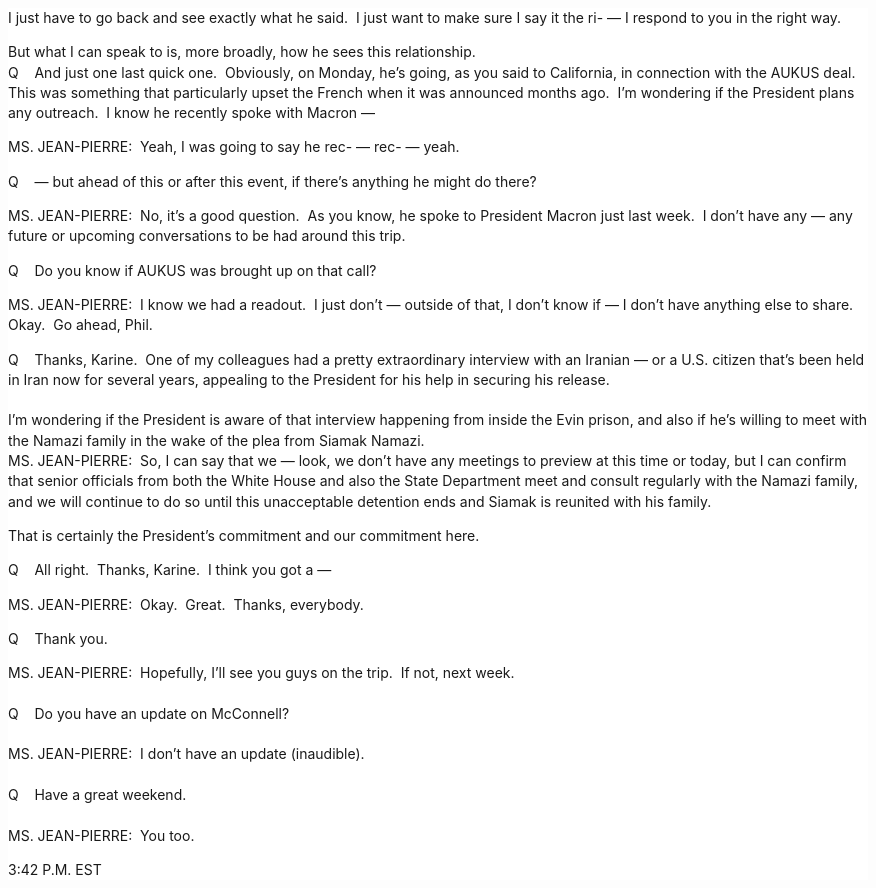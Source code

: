 I just have to go back and see exactly what he said.  I just want to
make sure I say it the ri- — I respond to you in the right way.

But what I can speak to is, more broadly, how he sees this
relationship.  
Q    And just one last quick one.  Obviously, on Monday, he’s going, as
you said to California, in connection with the AUKUS deal.  This was
something that particularly upset the French when it was announced
months ago.  I’m wondering if the President plans any outreach.  I know
he recently spoke with Macron —

MS. JEAN-PIERRE:  Yeah, I was going to say he rec- — rec- — yeah.

Q    — but ahead of this or after this event, if there’s anything he
might do there?

MS. JEAN-PIERRE:  No, it’s a good question.  As you know, he spoke to
President Macron just last week.  I don’t have any — any future or
upcoming conversations to be had around this trip.

Q    Do you know if AUKUS was brought up on that call?

MS. JEAN-PIERRE:  I know we had a readout.  I just don’t — outside of
that, I don’t know if — I don’t have anything else to share.  
Okay.  Go ahead, Phil.

Q    Thanks, Karine.  One of my colleagues had a pretty extraordinary
interview with an Iranian — or a U.S. citizen that’s been held in Iran
now for several years, appealing to the President for his help in
securing his release.   
   
I’m wondering if the President is aware of that interview happening from
inside the Evin prison, and also if he’s willing to meet with the Namazi
family in the wake of the plea from Siamak Namazi.  
MS. JEAN-PIERRE:  So, I can say that we — look, we don’t have any
meetings to preview at this time or today, but I can confirm that senior
officials from both the White House and also the State Department meet
and consult regularly with the Namazi family, and we will continue to do
so until this unacceptable detention ends and Siamak is reunited with
his family.

That is certainly the President’s commitment and our commitment here.

Q    All right.  Thanks, Karine.  I think you got a —

MS. JEAN-PIERRE:  Okay.  Great.  Thanks, everybody.

Q    Thank you.

MS. JEAN-PIERRE:  Hopefully, I’ll see you guys on the trip.  If not,
next week.  
   
Q    Do you have an update on McConnell?  
   
MS. JEAN-PIERRE:  I don’t have an update (inaudible).  
   
Q    Have a great weekend.  
   
MS. JEAN-PIERRE:  You too.

3:42 P.M. EST
